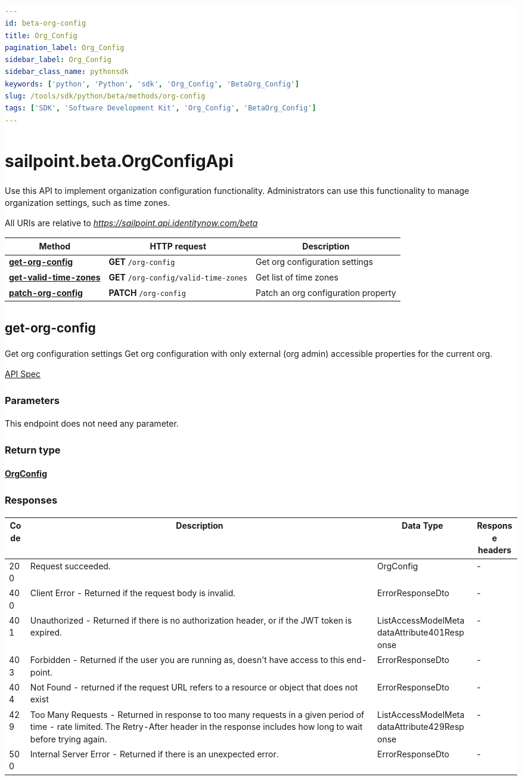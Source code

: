```yaml
---
id: beta-org-config
title: Org_Config
pagination_label: Org_Config
sidebar_label: Org_Config
sidebar_class_name: pythonsdk
keywords: ['python', 'Python', 'sdk', 'Org_Config', 'BetaOrg_Config']
slug: /tools/sdk/python/beta/methods/org-config
tags: ['SDK', 'Software Development Kit', 'Org_Config', 'BetaOrg_Config']
---
```


# sailpoint.beta.OrgConfigApi

Use this API to implement organization configuration functionality. Administrators can use this functionality to manage organization settings, such as time zones.

All URIs are relative to *https://sailpoint.api.identitynow.com/beta*

| Method | HTTP request | Description |
| --- | --- | --- |
| [**get-org-config**](#get-org-config) | **GET** `/org-config` | Get org configuration settings |
| [**get-valid-time-zones**](#get-valid-time-zones) | **GET** `/org-config/valid-time-zones` | Get list of time zones |
| [**patch-org-config**](#patch-org-config) | **PATCH** `/org-config` | Patch an org configuration property |

## get-org-config

Get org configuration settings Get org configuration with only external (org admin) accessible properties for the current org.

[API Spec](https://developer.sailpoint.com/docs/api/beta/get-org-config)

### Parameters

This endpoint does not need any parameter.

### Return type

[**OrgConfig**](../models/org-config)

### Responses

| Code | Description | Data Type | Response headers |
| --- | --- | --- | --- |
| 200 | Request succeeded. | OrgConfig | - |
| 400 | Client Error - Returned if the request body is invalid. | ErrorResponseDto | - |
| 401 | Unauthorized - Returned if there is no authorization header, or if the JWT token is expired. | ListAccessModelMetadataAttribute401Response | - |
| 403 | Forbidden - Returned if the user you are running as, doesn&#39;t have access to this end-point. | ErrorResponseDto | - |
| 404 | Not Found - returned if the request URL refers to a resource or object that does not exist | ErrorResponseDto | - |
| 429 | Too Many Requests - Returned in response to too many requests in a given period of time - rate limited. The Retry-After header in the response includes how long to wait before trying again. | ListAccessModelMetadataAttribute429Response | - |
| 500 | Internal Server Error - Returned if there is an unexpected error. | ErrorResponseDto | - |
